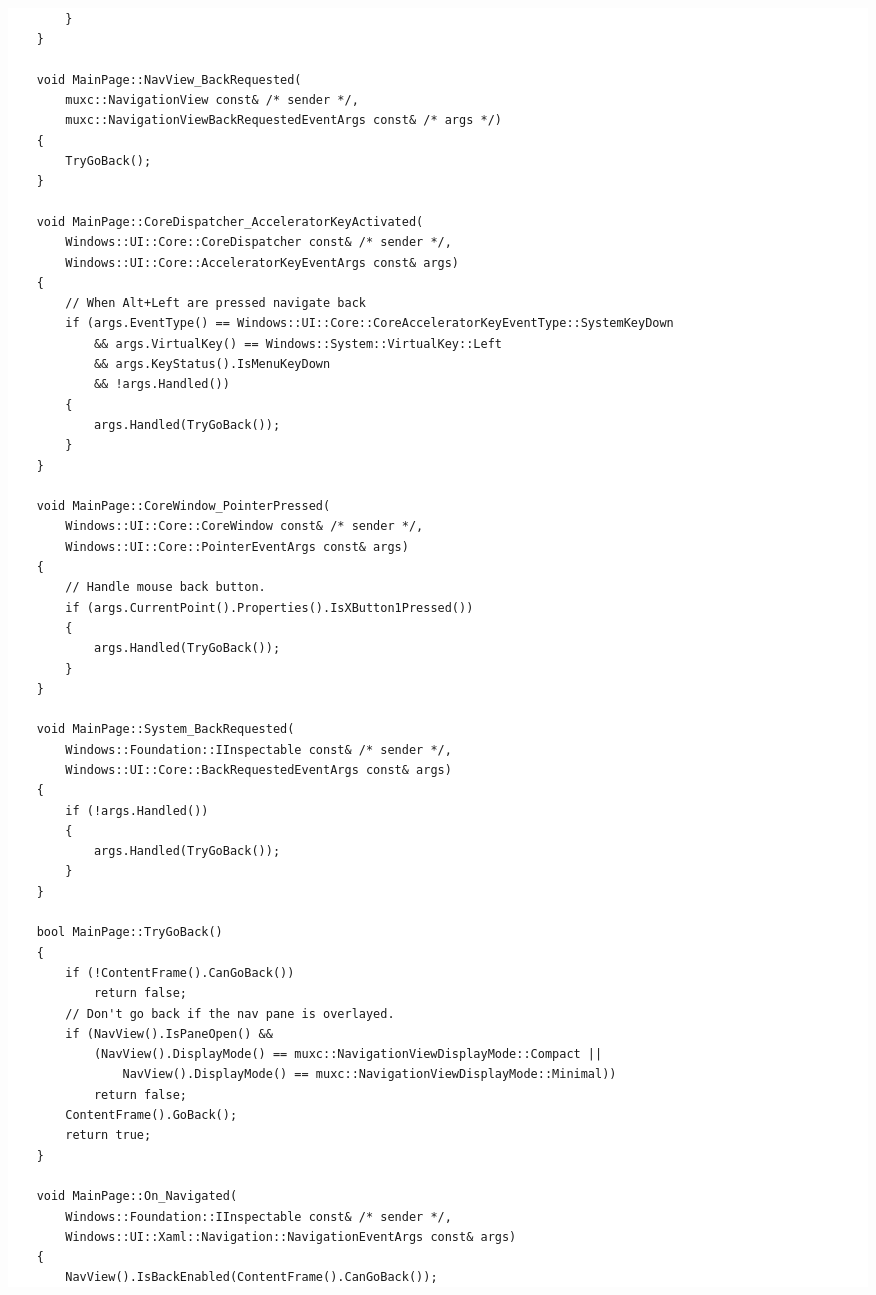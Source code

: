 ```cppwinrt
        }
    }

    void MainPage::NavView_BackRequested(
        muxc::NavigationView const& /* sender */,
        muxc::NavigationViewBackRequestedEventArgs const& /* args */)
    {
        TryGoBack();
    }

    void MainPage::CoreDispatcher_AcceleratorKeyActivated(
        Windows::UI::Core::CoreDispatcher const& /* sender */,
        Windows::UI::Core::AcceleratorKeyEventArgs const& args)
    {
        // When Alt+Left are pressed navigate back
        if (args.EventType() == Windows::UI::Core::CoreAcceleratorKeyEventType::SystemKeyDown
            && args.VirtualKey() == Windows::System::VirtualKey::Left
            && args.KeyStatus().IsMenuKeyDown
            && !args.Handled())
        {
            args.Handled(TryGoBack());
        }
    }
 
    void MainPage::CoreWindow_PointerPressed(
        Windows::UI::Core::CoreWindow const& /* sender */,
        Windows::UI::Core::PointerEventArgs const& args)
    {
        // Handle mouse back button.
        if (args.CurrentPoint().Properties().IsXButton1Pressed())
        {
            args.Handled(TryGoBack());
        }
    }
 
    void MainPage::System_BackRequested(
        Windows::Foundation::IInspectable const& /* sender */,
        Windows::UI::Core::BackRequestedEventArgs const& args)
    {
        if (!args.Handled())
        {
            args.Handled(TryGoBack());
        }
    }
 
    bool MainPage::TryGoBack()
    {
        if (!ContentFrame().CanGoBack())
            return false;
        // Don't go back if the nav pane is overlayed.
        if (NavView().IsPaneOpen() &&
            (NavView().DisplayMode() == muxc::NavigationViewDisplayMode::Compact ||
                NavView().DisplayMode() == muxc::NavigationViewDisplayMode::Minimal))
            return false;
        ContentFrame().GoBack();
        return true;
    }  

    void MainPage::On_Navigated(
        Windows::Foundation::IInspectable const& /* sender */,
        Windows::UI::Xaml::Navigation::NavigationEventArgs const& args)
    {
        NavView().IsBackEnabled(ContentFrame().CanGoBack());
```